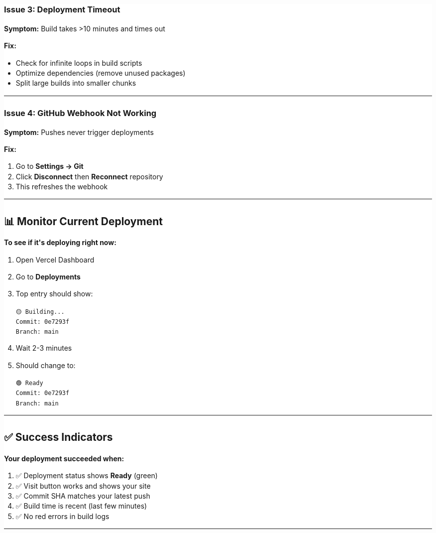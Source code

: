 
### Issue 3: Deployment Timeout

**Symptom:** Build takes >10 minutes and times out

**Fix:** 
- Check for infinite loops in build scripts
- Optimize dependencies (remove unused packages)
- Split large builds into smaller chunks

---

### Issue 4: GitHub Webhook Not Working

**Symptom:** Pushes never trigger deployments

**Fix:**
1. Go to **Settings → Git**
2. Click **Disconnect** then **Reconnect** repository
3. This refreshes the webhook

---

## 📊 Monitor Current Deployment

**To see if it's deploying right now:**

1. Open Vercel Dashboard
2. Go to **Deployments**
3. Top entry should show:
   ```
   🟡 Building...
   Commit: 0e7293f
   Branch: main
   ```

4. Wait 2-3 minutes
5. Should change to:
   ```
   🟢 Ready
   Commit: 0e7293f
   Branch: main
   ```

---

## ✅ Success Indicators

**Your deployment succeeded when:**

1. ✅ Deployment status shows **Ready** (green)
2. ✅ Visit button works and shows your site
3. ✅ Commit SHA matches your latest push
4. ✅ Build time is recent (last few minutes)
5. ✅ No red errors in build logs

---